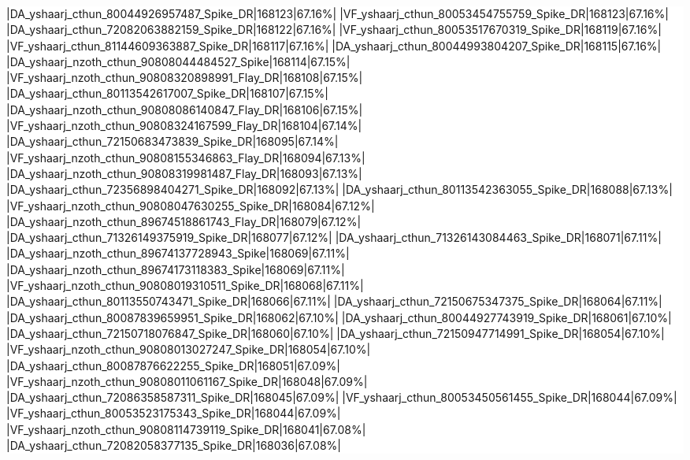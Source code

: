 |DA_yshaarj_cthun_80044926957487_Spike_DR|168123|67.16%|
|VF_yshaarj_cthun_80053454755759_Spike_DR|168123|67.16%|
|DA_yshaarj_cthun_72082063882159_Spike_DR|168122|67.16%|
|VF_yshaarj_cthun_80053517670319_Spike_DR|168119|67.16%|
|VF_yshaarj_cthun_81144609363887_Spike_DR|168117|67.16%|
|DA_yshaarj_cthun_80044993804207_Spike_DR|168115|67.16%|
|DA_yshaarj_nzoth_cthun_90808044484527_Spike|168114|67.15%|
|VF_yshaarj_nzoth_cthun_90808320898991_Flay_DR|168108|67.15%|
|DA_yshaarj_cthun_80113542617007_Spike_DR|168107|67.15%|
|DA_yshaarj_nzoth_cthun_90808086140847_Flay_DR|168106|67.15%|
|VF_yshaarj_nzoth_cthun_90808324167599_Flay_DR|168104|67.14%|
|DA_yshaarj_cthun_72150683473839_Spike_DR|168095|67.14%|
|VF_yshaarj_nzoth_cthun_90808155346863_Flay_DR|168094|67.13%|
|DA_yshaarj_nzoth_cthun_90808319981487_Flay_DR|168093|67.13%|
|DA_yshaarj_cthun_72356898404271_Spike_DR|168092|67.13%|
|DA_yshaarj_cthun_80113542363055_Spike_DR|168088|67.13%|
|VF_yshaarj_nzoth_cthun_90808047630255_Spike_DR|168084|67.12%|
|DA_yshaarj_nzoth_cthun_89674518861743_Flay_DR|168079|67.12%|
|DA_yshaarj_cthun_71326149375919_Spike_DR|168077|67.12%|
|DA_yshaarj_cthun_71326143084463_Spike_DR|168071|67.11%|
|DA_yshaarj_nzoth_cthun_89674137728943_Spike|168069|67.11%|
|DA_yshaarj_nzoth_cthun_89674173118383_Spike|168069|67.11%|
|VF_yshaarj_nzoth_cthun_90808019310511_Spike_DR|168068|67.11%|
|DA_yshaarj_cthun_80113550743471_Spike_DR|168066|67.11%|
|DA_yshaarj_cthun_72150675347375_Spike_DR|168064|67.11%|
|DA_yshaarj_cthun_80087839659951_Spike_DR|168062|67.10%|
|DA_yshaarj_cthun_80044927743919_Spike_DR|168061|67.10%|
|DA_yshaarj_cthun_72150718076847_Spike_DR|168060|67.10%|
|DA_yshaarj_cthun_72150947714991_Spike_DR|168054|67.10%|
|VF_yshaarj_nzoth_cthun_90808013027247_Spike_DR|168054|67.10%|
|DA_yshaarj_cthun_80087876622255_Spike_DR|168051|67.09%|
|VF_yshaarj_nzoth_cthun_90808011061167_Spike_DR|168048|67.09%|
|DA_yshaarj_cthun_72086358587311_Spike_DR|168045|67.09%|
|VF_yshaarj_cthun_80053450561455_Spike_DR|168044|67.09%|
|VF_yshaarj_cthun_80053523175343_Spike_DR|168044|67.09%|
|VF_yshaarj_nzoth_cthun_90808114739119_Spike_DR|168041|67.08%|
|DA_yshaarj_cthun_72082058377135_Spike_DR|168036|67.08%|